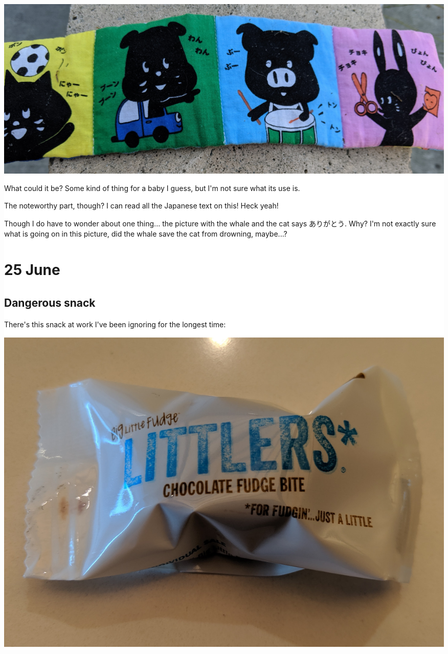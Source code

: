 ![Mysterious object 2](/images/blog_june/mysterious_object2.jpg)

What could it be? Some kind of thing for a baby I guess, but I'm not sure what its use is.

The noteworthy part, though? I can read all the Japanese text on this! Heck yeah!

Though I do have to wonder about one thing... the picture with the whale and the cat says ありがとう. Why? I'm not exactly sure what is going on in this picture, did the whale save the cat from drowning, maybe...?

# 25 June
## Dangerous snack

There's this snack at work I've been ignoring for the longest time:

![Fudge snack 1](/images/blog_june/fudge_snack1.jpg)